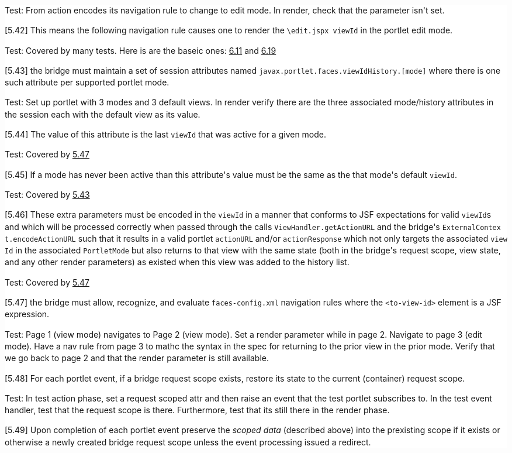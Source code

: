 Test: From action encodes its navigation rule to change to edit mode. In render,
check that the parameter isn't set.

[<a name="5.42"></a>5.42] This means the following navigation rule causes one to
render the `\edit.jspx viewId` in the portlet edit mode.

Test: Covered by many tests. Here is are the baseic ones:
[6.11](TCK-Tests.html#6.11) and [6.19](TCK-Tests.html#6.19)

[<a name="5.43"></a>5.43] the bridge must maintain a set of session attributes
named `javax.portlet.faces.viewIdHistory.[mode]` where there is one such
attribute per supported portlet mode.

Test: Set up portlet with 3 modes and 3 default views. In render verify there
are the three associated mode/history attributes in the session each with the
default view as its value.

[<a name="5.44"></a>5.44] The value of this attribute is the last `viewId` that
was active for a given mode.

Test: Covered by [5.47](TCK-Tests.html#5.47)

[<a name="5.45"></a>5.45] If a mode has never been active than this attribute's
value must be the same as the that mode's default `viewId`.

Test: Covered by [5.43](TCK-Tests.html#5.43)

[<a name="5.46"></a>5.46] These extra parameters must be encoded in the `viewId`
in a manner that conforms to JSF expectations for valid `viewId`s and which will
be processed correctly when passed through the calls `ViewHandler.getActionURL`
and the bridge's `ExternalContext.encodeActionURL` such that it results in a
valid portlet `actionURL` and/or `actionResponse` which not only targets the
associated `viewId` in the associated `PortletMode` but also returns to that
view with the same state (both in the bridge's request scope, view state, and
any other render parameters) as existed when this view was added to the history
list.

Test: Covered by [5.47](TCK-Tests.html#5.47)

[<a name="5.47"></a>5.47] the bridge must allow, recognize, and evaluate
`faces-config.xml` navigation rules where the `<to-view-id>` element is a JSF
expression.

Test: Page 1 (view mode) navigates to Page 2 (view mode). Set a render parameter
while in page 2. Navigate to page 3 (edit mode). Have a nav rule from page 3 to
mathc the syntax in the spec for returning to the prior view in the prior mode.
Verify that we go back to page 2 and that the render parameter is still
available.

[<a name="5.48"></a>5.48] For each portlet event, if a bridge request scope
exists, restore its state to the current (container) request scope.

Test: In test action phase, set a request scoped attr and then raise an event
that the test portlet subscribes to. In the test event handler, test that the
request scope is there. Furthermore, test that its still there in the render
phase.

[<a name="5.49"></a>5.49] Upon completion of each portlet event preserve the
*scoped data* (described above) into the prexisting scope if it exists or
otherwise a newly created bridge request scope unless the event processing
issued a redirect.
